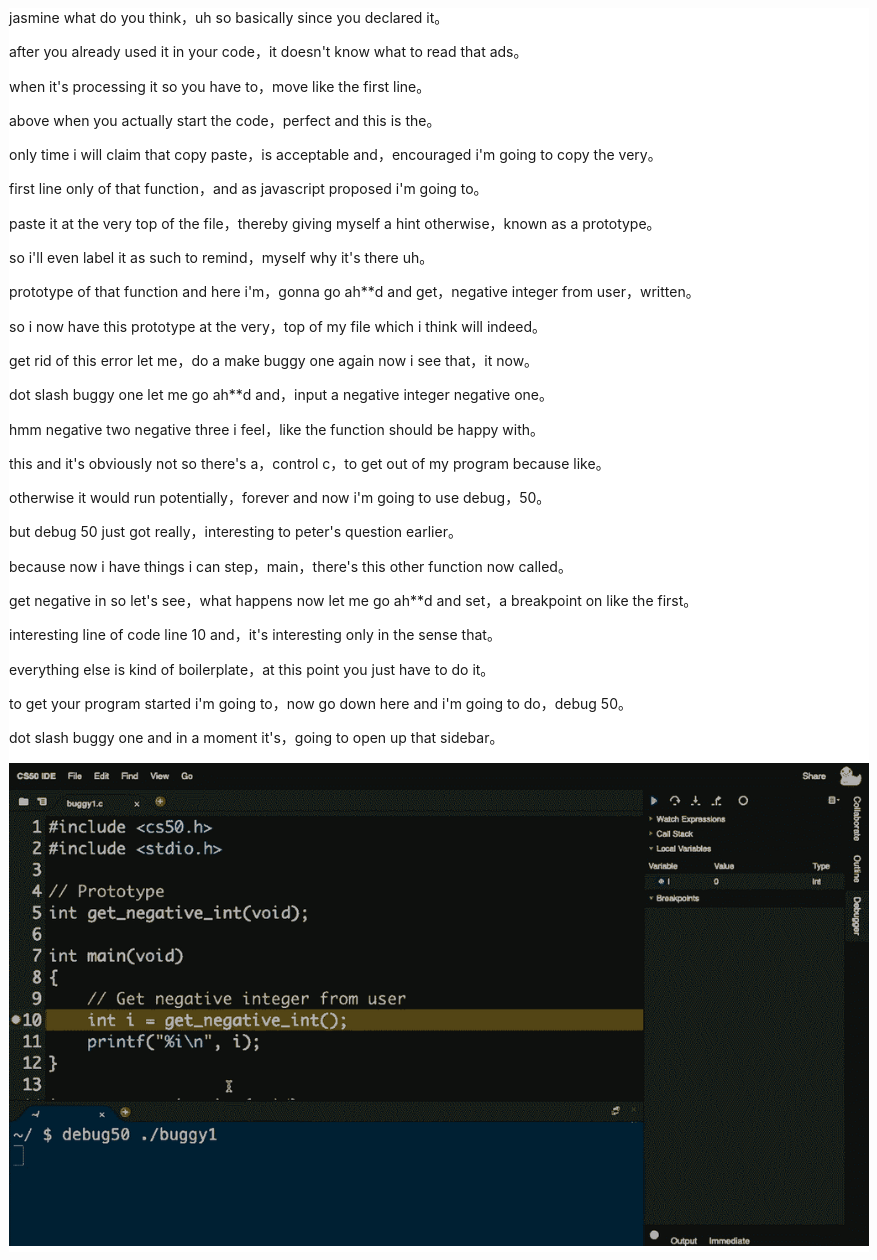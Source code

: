 jasmine what do you think，uh so basically since you declared it。

after you already used it in your code，it doesn't know what to read that ads。

when it's processing it so you have to，move like the first line。

above when you actually start the code，perfect and this is the。

only time i will claim that copy paste，is acceptable and，encouraged i'm going to copy the very。

first line only of that function，and as javascript proposed i'm going to。

paste it at the very top of the file，thereby giving myself a hint otherwise，known as a prototype。

so i'll even label it as such to remind，myself why it's there uh。

prototype of that function and here i'm，gonna go ah**d and get，negative integer from user，written。

so i now have this prototype at the very，top of my file which i think will indeed。

get rid of this error let me，do a make buggy one again now i see that，it now。

dot slash buggy one let me go ah**d and，input a negative integer negative one。

hmm negative two negative three i feel，like the function should be happy with。

this and it's obviously not so there's a，control c，to get out of my program because like。

otherwise it would run potentially，forever and now i'm going to use debug，50。

 but debug 50 just got really，interesting to peter's question earlier。

because now i have things i can step，main，there's this other function now called。

get negative in so let's see，what happens now let me go ah**d and set，a breakpoint on like the first。

interesting line of code line 10 and，it's interesting only in the sense that。

everything else is kind of boilerplate，at this point you just have to do it。

to get your program started i'm going to，now go down here and i'm going to do，debug 50。

dot slash buggy one and in a moment it's，going to open up that sidebar。



![](img/8108029379785de9f1a769f3c0516d9f_91.png)
